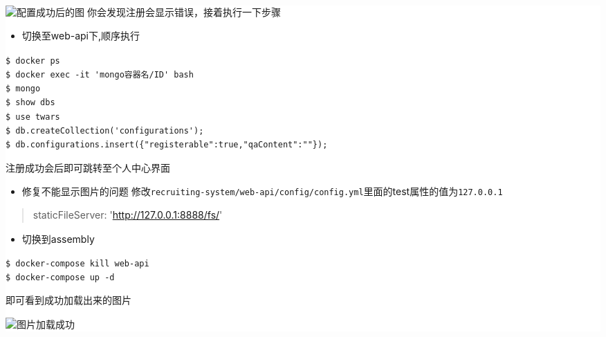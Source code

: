 ![配置成功后的图](http://upload-images.jianshu.io/upload_images/2190281-3798177e35fa04bb.png?imageMogr2/auto-orient/strip%7CimageView2/2/w/1240)
你会发现注册会显示错误，接着执行一下步骤

* 切换至web-api下,顺序执行
```
$ docker ps
$ docker exec -it 'mongo容器名/ID' bash
$ mongo
$ show dbs
$ use twars
$ db.createCollection('configurations');
$ db.configurations.insert({"registerable":true,"qaContent":""});
```
注册成功会后即可跳转至个人中心界面
* 修复不能显示图片的问题
修改`recruiting-system/web-api/config/config.yml`里面的test属性的值为`127.0.0.1`
>staticFileServer: 'http://127.0.0.1:8888/fs/'
* 切换到assembly
```
$ docker-compose kill web-api
$ docker-compose up -d
```
即可看到成功加载出来的图片

![图片加载成功](http://upload-images.jianshu.io/upload_images/2190281-55e9a99933737dfb.png?imageMogr2/auto-orient/strip%7CimageView2/2/w/1240)

